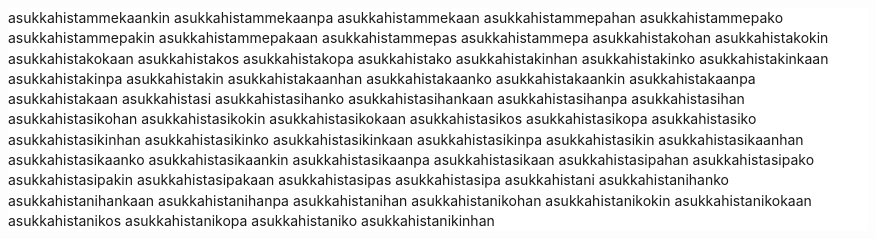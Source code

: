 asukkahistammekaankin
asukkahistammekaanpa
asukkahistammekaan
asukkahistammepahan
asukkahistammepako
asukkahistammepakin
asukkahistammepakaan
asukkahistammepas
asukkahistammepa
asukkahistakohan
asukkahistakokin
asukkahistakokaan
asukkahistakos
asukkahistakopa
asukkahistako
asukkahistakinhan
asukkahistakinko
asukkahistakinkaan
asukkahistakinpa
asukkahistakin
asukkahistakaanhan
asukkahistakaanko
asukkahistakaankin
asukkahistakaanpa
asukkahistakaan
asukkahistasi
asukkahistasihanko
asukkahistasihankaan
asukkahistasihanpa
asukkahistasihan
asukkahistasikohan
asukkahistasikokin
asukkahistasikokaan
asukkahistasikos
asukkahistasikopa
asukkahistasiko
asukkahistasikinhan
asukkahistasikinko
asukkahistasikinkaan
asukkahistasikinpa
asukkahistasikin
asukkahistasikaanhan
asukkahistasikaanko
asukkahistasikaankin
asukkahistasikaanpa
asukkahistasikaan
asukkahistasipahan
asukkahistasipako
asukkahistasipakin
asukkahistasipakaan
asukkahistasipas
asukkahistasipa
asukkahistani
asukkahistanihanko
asukkahistanihankaan
asukkahistanihanpa
asukkahistanihan
asukkahistanikohan
asukkahistanikokin
asukkahistanikokaan
asukkahistanikos
asukkahistanikopa
asukkahistaniko
asukkahistanikinhan